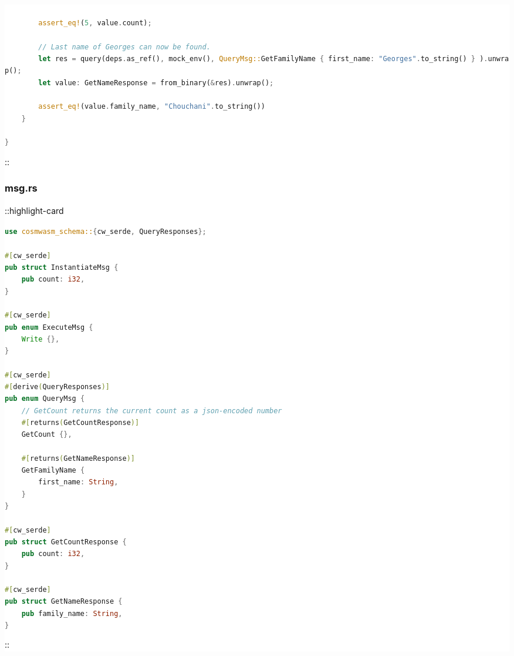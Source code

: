 ```rust

        assert_eq!(5, value.count);

        // Last name of Georges can now be found. 
        let res = query(deps.as_ref(), mock_env(), QueryMsg::GetFamilyName { first_name: "Georges".to_string() } ).unwrap();
        let value: GetNameResponse = from_binary(&res).unwrap();

        assert_eq!(value.family_name, "Chouchani".to_string())
    }

}
```
::

### msg.rs
::highlight-card
```rust
use cosmwasm_schema::{cw_serde, QueryResponses};

#[cw_serde]
pub struct InstantiateMsg {
    pub count: i32,
}

#[cw_serde]
pub enum ExecuteMsg {
    Write {},
}

#[cw_serde]
#[derive(QueryResponses)]
pub enum QueryMsg {
    // GetCount returns the current count as a json-encoded number
    #[returns(GetCountResponse)]
    GetCount {},

    #[returns(GetNameResponse)]
    GetFamilyName {
        first_name: String,
    }
}

#[cw_serde]
pub struct GetCountResponse {
    pub count: i32,
}

#[cw_serde]
pub struct GetNameResponse {
    pub family_name: String,
}


```
::
